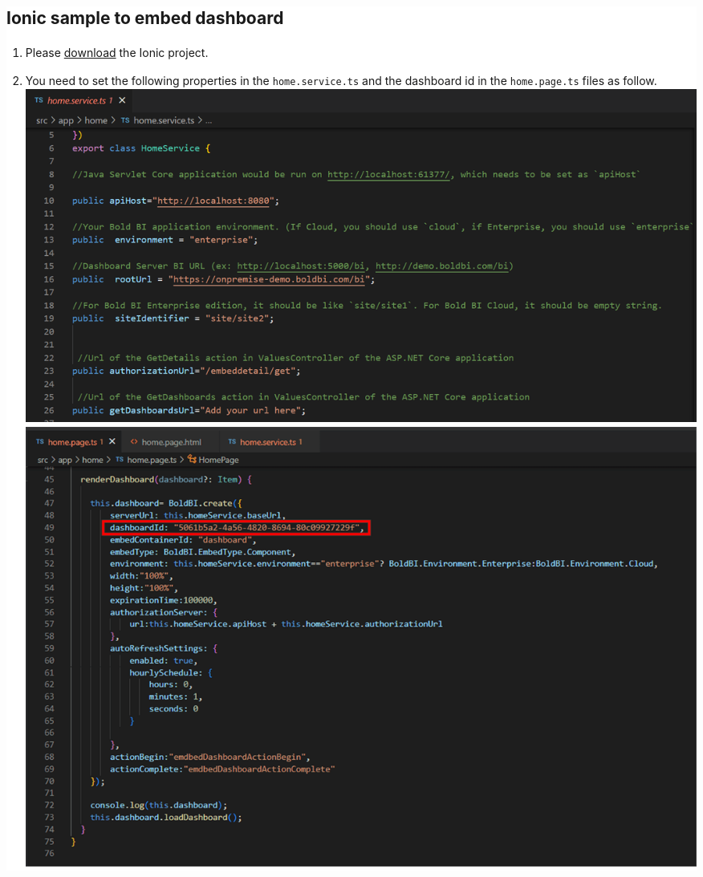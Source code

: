 ## Ionic sample to embed dashboard
 
 1. Please [download](https://onpremise-demo.boldbi.com/getting-started/ionic/sample.zip) the Ionic project.

 2. You need to set the following properties in the `home.service.ts` and the dashboard id in the `home.page.ts` files as follow.
  ![Ionic_properties](/static/assets/embedded/javascript/sample/images/ionic-properties.png#max-width=75%)
  ![Ionic_renderdashboard](/static/assets/embedded/javascript/sample/images/ionic-renderdashboard.png#max-width=75%)
  